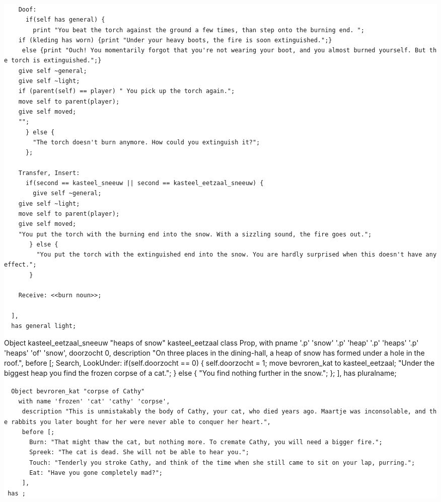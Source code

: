 	    Doof:
	      if(self has general) {
	        print "You beat the torch against the ground a few times, than step onto the burning end. ";
		if (kleding has worn) {print "Under your heavy boots, the fire is soon extinguished.";}
		 else {print "Ouch! You momentarily forgot that you're not wearing your boot, and you almost burned yourself. But the torch is extinguished.";}
		give self ~general;
		give self ~light;
		if (parent(self) == player) " You pick up the torch again.";
		move self to parent(player); 
		give self moved;
		"";
	      } else {
	        "The torch doesn't burn anymore. How could you extinguish it?";
	      };
	     	     
	    Transfer, Insert:
	      if(second == kasteel_sneeuw || second == kasteel_eetzaal_sneeuw) {
	        give self ~general;
		give self ~light;
		move self to parent(player); 
		give self moved;
		"You put the torch with the burning end into the snow. With a sizzling sound, the fire goes out.";
	       } else {
	         "You put the torch with the extinguished end into the snow. You are hardly surprised when this doesn't have any effect.";
	       }
	    
	    Receive: <<burn noun>>;
	      
	  ],
      has general light;


   
   Object kasteel_eetzaal_sneeuw "heaps of snow" kasteel_eetzaal
    class Prop,
     with pname '.p' 'snow' '.p' 'heap' '.p' 'heaps' '.p' 'heaps' 'of' 'snow',
          doorzocht 0,
          description "On three places in the dining-hall, a heap of snow has formed under a hole in the roof.",
	  before [;
	    Search, LookUnder:
	      if(self.doorzocht == 0) {
	        self.doorzocht = 1;
		move bevroren_kat to kasteel_eetzaal;
		"Under the biggest heap you find the frozen corpse of a cat.";
	      } else {
	        "You find nothing further in the snow.";
	      };
	  ],
      has pluralname;
      
      Object bevroren_kat "corpse of Cathy"
        with name 'frozen' 'cat' 'cathy' 'corpse',
	     description "This is unmistakably the body of Cathy, your cat, who died years ago. Maartje was inconsolable, and the rabbits you later bought for her were never able to conquer her heart.",
	     before [;
	       Burn: "That might thaw the cat, but nothing more. To cremate Cathy, you will need a bigger fire.";
	       Spreek: "The cat is dead. She will not be able to hear you.";
	       Touch: "Tenderly you stroke Cathy, and think of the time when she still came to sit on your lap, purring.";
	       Eat: "Have you gone completely mad?";
	     ],
	 has ;
